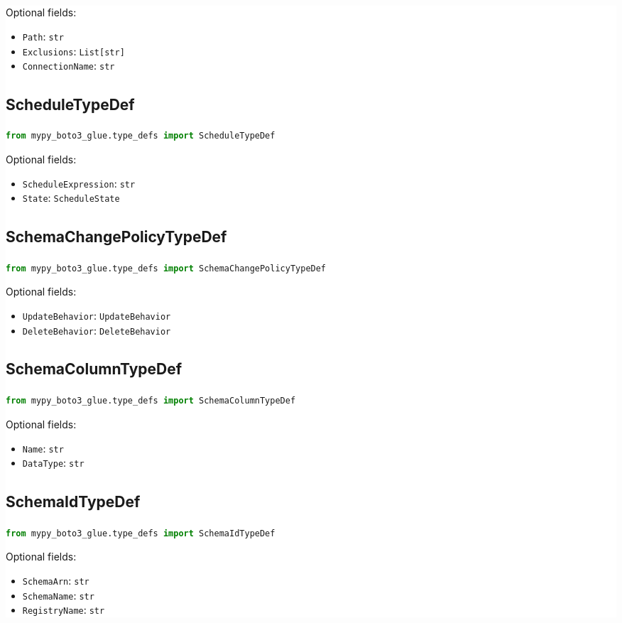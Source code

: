 


Optional fields:
- `Path`: `str`
- `Exclusions`: `List[str]`
- `ConnectionName`: `str`


## ScheduleTypeDef

```python
from mypy_boto3_glue.type_defs import ScheduleTypeDef
```




Optional fields:
- `ScheduleExpression`: `str`
- `State`: `ScheduleState`


## SchemaChangePolicyTypeDef

```python
from mypy_boto3_glue.type_defs import SchemaChangePolicyTypeDef
```




Optional fields:
- `UpdateBehavior`: `UpdateBehavior`
- `DeleteBehavior`: `DeleteBehavior`


## SchemaColumnTypeDef

```python
from mypy_boto3_glue.type_defs import SchemaColumnTypeDef
```




Optional fields:
- `Name`: `str`
- `DataType`: `str`


## SchemaIdTypeDef

```python
from mypy_boto3_glue.type_defs import SchemaIdTypeDef
```




Optional fields:
- `SchemaArn`: `str`
- `SchemaName`: `str`
- `RegistryName`: `str`
